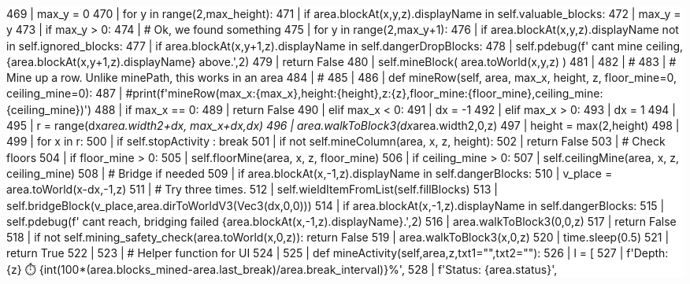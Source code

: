 469 |         max_y = 0
470 |         for y in range(2,max_height):
471 |             if area.blockAt(x,y,z).displayName in self.valuable_blocks:
472 |                 max_y = y
473 |         if max_y > 0:
474 |             # Ok, we found something
475 |             for y in range(2,max_y+1):
476 |                 if area.blockAt(x,y,z).displayName not in self.ignored_blocks:
477 |                     if area.blockAt(x,y+1,z).displayName in self.dangerDropBlocks:
478 |                         self.pdebug(f'  cant mine ceiling, {area.blockAt(x,y+1,z).displayName} above.',2)
479 |                         return False
480 |                     self.mineBlock( area.toWorld(x,y,z) )
481 | 
482 |     #
483 |     # Mine up a row. Unlike minePath, this works in an area
484 |     #
485 | 
486 |     def mineRow(self, area, max_x, height, z, floor_mine=0, ceiling_mine=0):
487 |         #print(f'mineRow(max_x:{max_x},height:{height},z:{z},floor_mine:{floor_mine},ceiling_mine:{ceiling_mine})')
488 |         if max_x == 0:
489 |             return False
490 |         elif max_x < 0:
491 |             dx = -1
492 |         elif max_x > 0:
493 |             dx = 1
494 | 
495 |         r = range(dx*area.width2+dx, max_x+dx,dx)
496 |         area.walkToBlock3(dx*area.width2,0,z)
497 |         height = max(2,height)
498 | 
499 |         for x in r:
500 |             if self.stopActivity : break
501 |             if not self.mineColumn(area, x, z, height):
502 |                 return False
503 |             # Check floors
504 |             if floor_mine > 0:
505 |                 self.floorMine(area, x, z, floor_mine)
506 |             if ceiling_mine > 0:
507 |                 self.ceilingMine(area, x, z, ceiling_mine)
508 |             # Bridge if needed
509 |             if area.blockAt(x,-1,z).displayName in self.dangerBlocks:
510 |                 v_place = area.toWorld(x-dx,-1,z)
511 |                 # Try three times.
512 |                 self.wieldItemFromList(self.fillBlocks)
513 |                 self.bridgeBlock(v_place,area.dirToWorldV3(Vec3(dx,0,0)))
514 |                 if area.blockAt(x,-1,z).displayName in self.dangerBlocks:
515 |                         self.pdebug(f'    cant reach, bridging failed {area.blockAt(x,-1,z).displayName}.',2)
516 |                         area.walkToBlock3(0,0,z)
517 |                         return False
518 |             if not self.mining_safety_check(area.toWorld(x,0,z)): return False
519 |             area.walkToBlock3(x,0,z)
520 |         time.sleep(0.5)
521 |         return True
522 | 
523 |     # Helper function for UI
524 | 
525 |     def mineActivity(self,area,z,txt1="",txt2=""):
526 |             l = [
527 |                     f'Depth: {z}    ⏱️ {int(100*(area.blocks_mined-area.last_break)/area.break_interval)}%',
528 |                     f'Status: {area.status}', 